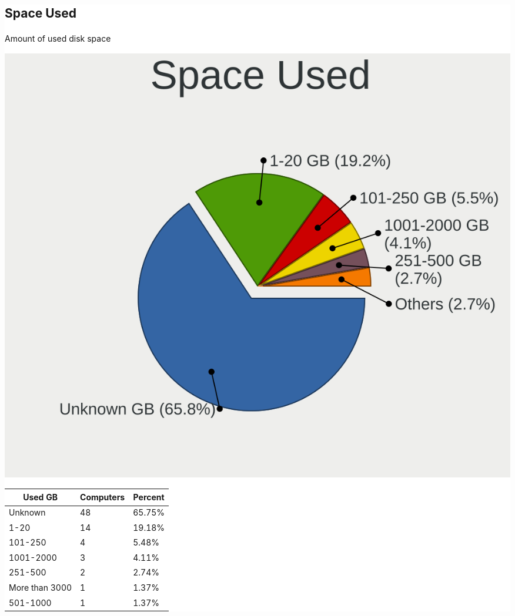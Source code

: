 Space Used
----------

Amount of used disk space

![Space Used](./All/images/pie_chart/drive_space_used.svg)


| Used GB        | Computers | Percent |
|----------------|-----------|---------|
| Unknown        | 48        | 65.75%  |
| 1-20           | 14        | 19.18%  |
| 101-250        | 4         | 5.48%   |
| 1001-2000      | 3         | 4.11%   |
| 251-500        | 2         | 2.74%   |
| More than 3000 | 1         | 1.37%   |
| 501-1000       | 1         | 1.37%   |
